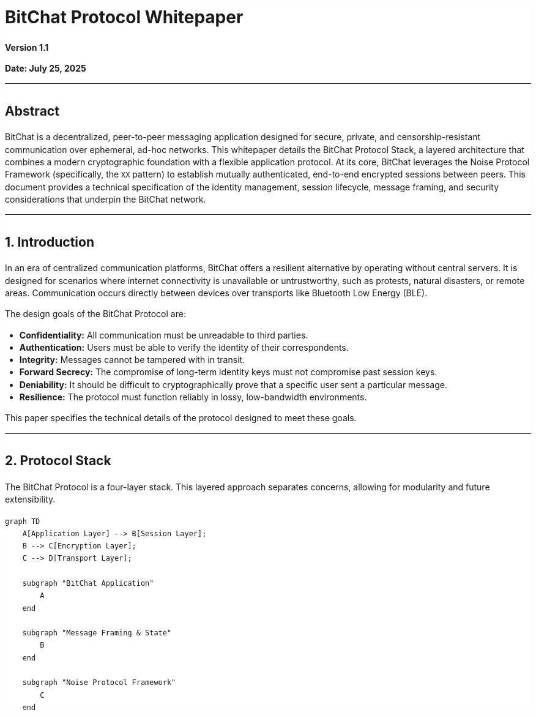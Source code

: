 # BitChat Protocol Whitepaper

**Version 1.1**

**Date: July 25, 2025**

---

## Abstract

BitChat is a decentralized, peer-to-peer messaging application designed for secure, private, and censorship-resistant communication over ephemeral, ad-hoc networks. This whitepaper details the BitChat Protocol Stack, a layered architecture that combines a modern cryptographic foundation with a flexible application protocol. At its core, BitChat leverages the Noise Protocol Framework (specifically, the `XX` pattern) to establish mutually authenticated, end-to-end encrypted sessions between peers. This document provides a technical specification of the identity management, session lifecycle, message framing, and security considerations that underpin the BitChat network.

---

## 1. Introduction

In an era of centralized communication platforms, BitChat offers a resilient alternative by operating without central servers. It is designed for scenarios where internet connectivity is unavailable or untrustworthy, such as protests, natural disasters, or remote areas. Communication occurs directly between devices over transports like Bluetooth Low Energy (BLE).

The design goals of the BitChat Protocol are:

*   **Confidentiality:** All communication must be unreadable to third parties.
*   **Authentication:** Users must be able to verify the identity of their correspondents.
*   **Integrity:** Messages cannot be tampered with in transit.
*   **Forward Secrecy:** The compromise of long-term identity keys must not compromise past session keys.
*   **Deniability:** It should be difficult to cryptographically prove that a specific user sent a particular message.
*   **Resilience:** The protocol must function reliably in lossy, low-bandwidth environments.

This paper specifies the technical details of the protocol designed to meet these goals.

---

## 2. Protocol Stack

The BitChat Protocol is a four-layer stack. This layered approach separates concerns, allowing for modularity and future extensibility.

```mermaid
graph TD
    A[Application Layer] --> B[Session Layer];
    B --> C[Encryption Layer];
    C --> D[Transport Layer];

    subgraph "BitChat Application"
        A
    end

    subgraph "Message Framing & State"
        B
    end

    subgraph "Noise Protocol Framework"
        C
    end

```